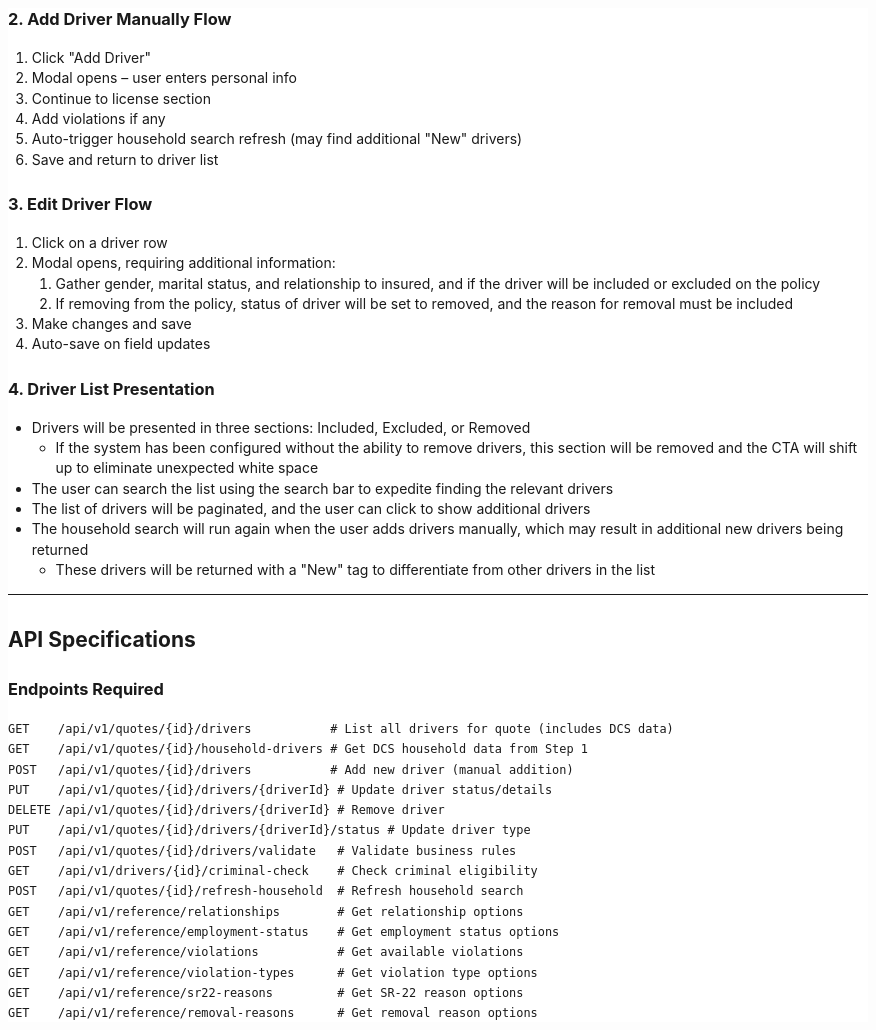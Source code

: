 ### **2. Add Driver Manually Flow**

1. Click "Add Driver"
2. Modal opens – user enters personal info
3. Continue to license section
4. Add violations if any
5. Auto-trigger household search refresh (may find additional "New" drivers)
6. Save and return to driver list

### **3. Edit Driver Flow**

1. Click on a driver row
2. Modal opens, requiring additional information:
    1. Gather gender, marital status, and relationship to insured, and if the driver will be included or excluded on the policy
    2. If removing from the policy, status of driver will be set to removed, and the reason for removal must be included
3. Make changes and save
4. Auto-save on field updates

### **4. Driver List Presentation**

- Drivers will be presented in three sections: Included, Excluded, or Removed
    - If the system has been configured without the ability to remove drivers, this section will be removed and the CTA will shift up to eliminate unexpected white space
- The user can search the list using the search bar to expedite finding the relevant drivers
- The list of drivers will be paginated, and the user can click to show additional drivers
- The household search will run again when the user adds drivers manually, which may result in additional new drivers being returned
    - These drivers will be returned with a "New" tag to differentiate from other drivers in the list

---

## API Specifications

### Endpoints Required
```http
GET    /api/v1/quotes/{id}/drivers           # List all drivers for quote (includes DCS data)
GET    /api/v1/quotes/{id}/household-drivers # Get DCS household data from Step 1
POST   /api/v1/quotes/{id}/drivers           # Add new driver (manual addition)
PUT    /api/v1/quotes/{id}/drivers/{driverId} # Update driver status/details
DELETE /api/v1/quotes/{id}/drivers/{driverId} # Remove driver
PUT    /api/v1/quotes/{id}/drivers/{driverId}/status # Update driver type
POST   /api/v1/quotes/{id}/drivers/validate   # Validate business rules
GET    /api/v1/drivers/{id}/criminal-check    # Check criminal eligibility
POST   /api/v1/quotes/{id}/refresh-household  # Refresh household search
GET    /api/v1/reference/relationships        # Get relationship options
GET    /api/v1/reference/employment-status    # Get employment status options
GET    /api/v1/reference/violations           # Get available violations
GET    /api/v1/reference/violation-types      # Get violation type options
GET    /api/v1/reference/sr22-reasons         # Get SR-22 reason options
GET    /api/v1/reference/removal-reasons      # Get removal reason options
```

